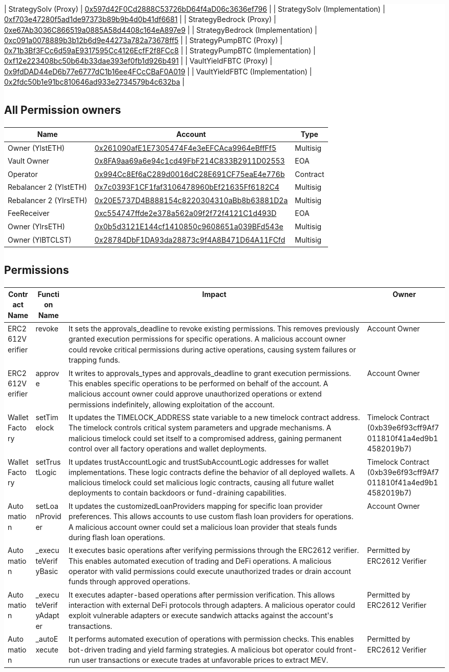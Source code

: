 | StrategySolv (Proxy)                      | [0x597d42F0Cd2888C53726bD64f4aD06c3636ef796](https://etherscan.io/address/0x597d42F0Cd2888C53726bD64f4aD06c3636ef796) |
| StrategySolv (Implementation)             | [0xf703e47280f5ad1de97373b89b9b4d0b41df6681](https://etherscan.io/address/0xf703e47280f5ad1de97373b89b9b4d0b41df6681) |
| StrategyBedrock (Proxy)                   | [0xe67Ab3036C866519a0885A58d4408c164eA897e9](https://etherscan.io/address/0xe67Ab3036C866519a0885A58d4408c164eA897e9) |
| StrategyBedrock (Implementation)          | [0xc091a0078889b3b12b6d9e44273a782a73678ff5](https://etherscan.io/address/0xc091a0078889b3b12b6d9e44273a782a73678ff5) |
| StrategyPumpBTC (Proxy)                   | [0x71b3Bf3FCc6d59aE9317595Cc4126EcfF2f8FCc8](https://etherscan.io/address/0x71b3Bf3FCc6d59aE9317595Cc4126EcfF2f8FCc8) |
| StrategyPumpBTC (Implementation)          | [0xf12e223408bc50b64b33dae393ef0fb1d926b491](https://etherscan.io/address/0xf12e223408bc50b64b33dae393ef0fb1d926b491) |
| VaultYieldFBTC (Proxy)                    | [0x9fdDAD44eD6b77e6777dC1b16ee4FCcCBaF0A019](https://etherscan.io/address/0x9fdDAD44eD6b77e6777dC1b16ee4FCcCBaF0A019) |
| VaultYieldFBTC (Implementation)           | [0x2fdc50b1e91bc810646ad933e2734579b4c632ba](https://etherscan.io/address/0x2fdc50b1e91bc810646ad933e2734579b4c632ba) |

## All Permission owners

| Name                   | Account                                                                                                               | Type     |
| ---------------------- | --------------------------------------------------------------------------------------------------------------------- | -------- |
| Owner (YlstETH)        | [0x261090afE1E7305474F4e3eEFCAca9964eBffFf5](https://etherscan.io/address/0x261090afE1E7305474F4e3eEFCAca9964eBffFf5) | Multisig |
| Vault Owner            | [0x8FA9aa69a6e94c1cd49FbF214C833B2911D02553](https://etherscan.io/address/0x8FA9aa69a6e94c1cd49FbF214C833B2911D02553) | EOA      |
| Operator               | [0x994Cc8Ef6aC289d0016dC28E691CF75eaE4e776b](https://etherscan.io/address/0x994Cc8Ef6aC289d0016dC28E691CF75eaE4e776b) | Contract |
| Rebalancer 2 (YlstETH) | [0x7c0393F1CF1faf3106478960bEf21635Ff6182C4](https://etherscan.io/address/0x7c0393F1CF1faf3106478960bEf21635Ff6182C4) | Multisig |
| Rebalancer 2 (YlrsETH) | [0x20E5737D4B888154c8220304310aBb8b63881D2a](https://etherscan.io/address/0x20E5737D4B888154c8220304310aBb8b63881D2a) | Multisig |
| FeeReceiver            | [0xc554747ffde2e378a562a09f2f72f4121C1d493D](https://etherscan.io/address/0xc554747ffde2e378a562a09f2f72f4121C1d493D) | EOA      |
| Owner (YlrsETH)        | [0x0b5d3121E144cf1410850c9608651a039BFd543e](https://etherscan.io/address/0x0b5d3121E144cf1410850c9608651a039BFd543e) | Multisig |
| Owner (YlBTCLST)       | [0x28784DbF1DA93da28873c9f4A8B471D64A11FCfd](https://etherscan.io/address/0x28784DbF1DA93da28873c9f4A8B471D64A11FCfd) | Multisig |


## Permissions


| Contract Name | Function Name | Impact | Owner |
| ------------- | ------------- | ------ | ------------------- |
| ERC2612Verifier | revoke | It sets the approvals_deadline to revoke existing permissions. This removes previously granted execution permissions for specific operations. A malicious account owner could revoke critical permissions during active operations, causing system failures or trapping funds. | Account Owner |
| ERC2612Verifier | approve | It writes to approvals_types and approvals_deadline to grant execution permissions. This enables specific operations to be performed on behalf of the account. A malicious account owner could approve unauthorized operations or extend permissions indefinitely, allowing exploitation of the account. | Account Owner |
| WalletFactory | setTimelock | It updates the TIMELOCK_ADDRESS state variable to a new timelock contract address. The timelock controls critical system parameters and upgrade mechanisms. A malicious timelock could set itself to a compromised address, gaining permanent control over all factory operations and wallet deployments. | Timelock Contract (0xb39e6f93cff9Af7011810f41a4ed9b14582019b7) |
| WalletFactory | setTrustLogic | It updates trustAccountLogic and trustSubAccountLogic addresses for wallet implementations. These logic contracts define the behavior of all deployed wallets. A malicious timelock could set malicious logic contracts, causing all future wallet deployments to contain backdoors or fund-draining capabilities. | Timelock Contract (0xb39e6f93cff9Af7011810f41a4ed9b14582019b7) |
| Automation | setLoanProvider | It updates the customizedLoanProviders mapping for specific loan provider preferences. This allows accounts to use custom flash loan providers for operations. A malicious account owner could set a malicious loan provider that steals funds during flash loan operations. | Account Owner |
| Automation | _executeVerifyBasic | It executes basic operations after verifying permissions through the ERC2612 verifier. This enables automated execution of trading and DeFi operations. A malicious operator with valid permissions could execute unauthorized trades or drain account funds through approved operations. | Permitted by ERC2612 Verifier |
| Automation | _executeVerifyAdapter | It executes adapter-based operations after permission verification. This allows interaction with external DeFi protocols through adapters. A malicious operator could exploit vulnerable adapters or execute sandwich attacks against the account's transactions. | Permitted by ERC2612 Verifier |
| Automation | _autoExecute | It performs automated execution of operations with permission checks. This enables bot-driven trading and yield farming strategies. A malicious bot operator could front-run user transactions or execute trades at unfavorable prices to extract MEV. | Permitted by ERC2612 Verifier |